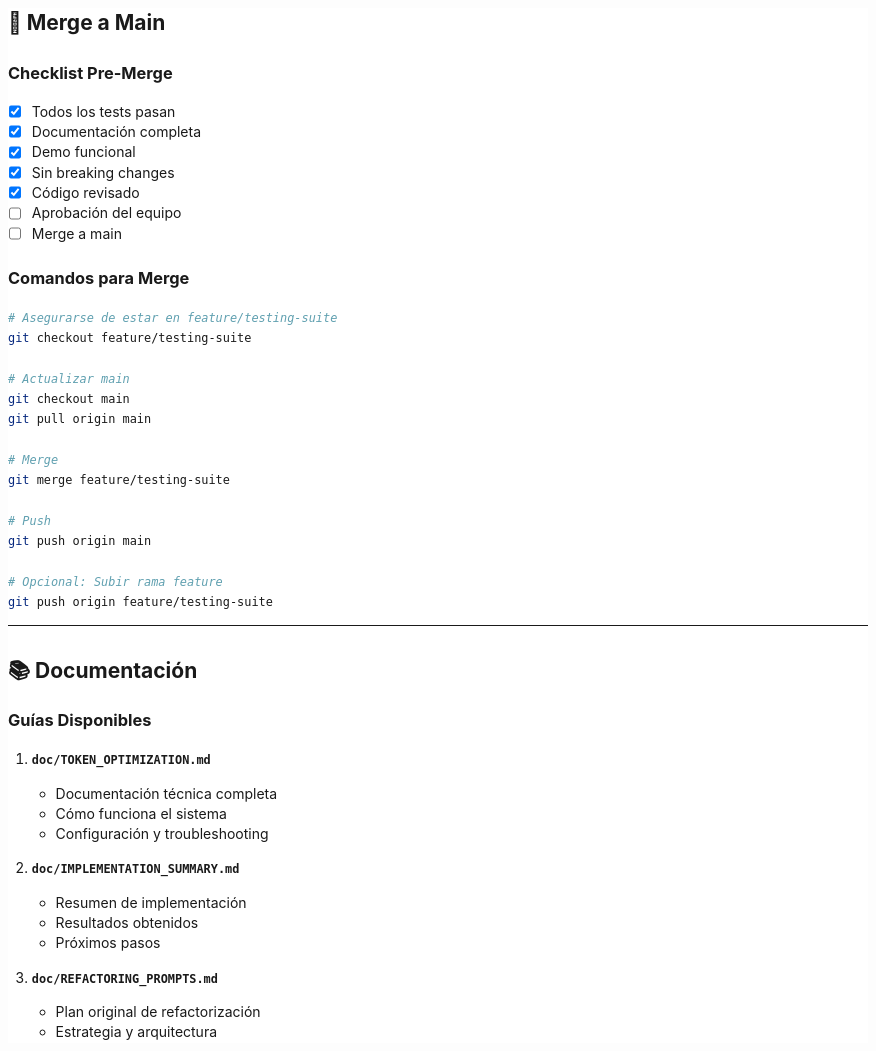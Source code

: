 
## 🔄 Merge a Main

### **Checklist Pre-Merge**

- [x] Todos los tests pasan
- [x] Documentación completa
- [x] Demo funcional
- [x] Sin breaking changes
- [x] Código revisado
- [ ] Aprobación del equipo
- [ ] Merge a main

### **Comandos para Merge**

```bash
# Asegurarse de estar en feature/testing-suite
git checkout feature/testing-suite

# Actualizar main
git checkout main
git pull origin main

# Merge
git merge feature/testing-suite

# Push
git push origin main

# Opcional: Subir rama feature
git push origin feature/testing-suite
```

---

## 📚 Documentación

### **Guías Disponibles**

1. **`doc/TOKEN_OPTIMIZATION.md`**
   - Documentación técnica completa
   - Cómo funciona el sistema
   - Configuración y troubleshooting

2. **`doc/IMPLEMENTATION_SUMMARY.md`**
   - Resumen de implementación
   - Resultados obtenidos
   - Próximos pasos

3. **`doc/REFACTORING_PROMPTS.md`**
   - Plan original de refactorización
   - Estrategia y arquitectura
